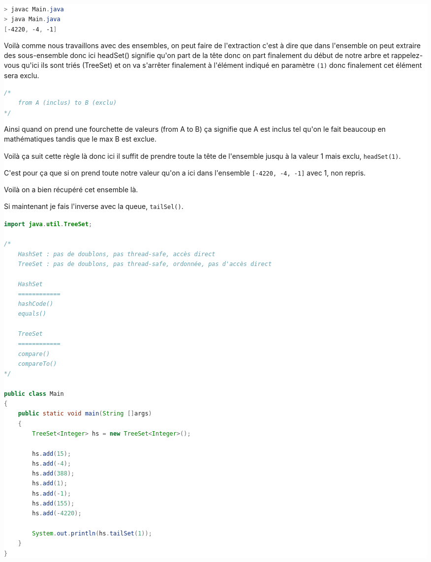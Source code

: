 ```java
```
```powershell
> javac Main.java
> java Main.java 
[-4220, -4, -1]
```

Voilà comme nous travaillons avec des ensembles, on peut faire de l'extraction c'est à dire que dans l'ensemble on peut extraire des sous-ensemble donc ici headSet() signifie qu'on part de la tête donc on part finalement du début de notre arbre et rappelez-vous qu'ici ils sont triés (TreeSet) et on va s'arrêter finalement à l'élément indiqué en paramètre `(1)` donc finalement cet élément sera exclu.

```java
/*
    from A (inclus) to B (exclu)
*/
```

Ainsi quand on prend une fourchette de valeurs (from A to B) ça signifie que A est inclus tel qu'on le fait beaucoup en mathématiques tandis que le max B est exclue.

Voilà ça suit cette règle là donc ici il suffit de prendre toute la tête de l'ensemble jusqu à la valeur 1 mais exclu, `headSet(1)`.

C'est pour ça que si on prend toute notre valeur qu'on a ici dans l'ensemble `[-4220, -4, -1]` avec 1, non repris.

Voilà on a bien récupéré cet ensemble là.

Si maintenant je fais l'inverse avec la queue, `tailSel()`.

```java
import java.util.TreeSet;

/*
    HashSet : pas de doublons, pas thread-safe, accès direct
    TreeSet : pas de doublons, pas thread-safe, ordonnée, pas d'accès direct

    HashSet
    ============
    hashCode()
    equals()

    TreeSet
    ============
    compare()
    compareTo()
*/

public class Main
{
    public static void main(String []args)
    {
        TreeSet<Integer> hs = new TreeSet<Integer>();

        hs.add(15);
        hs.add(-4);
        hs.add(388);
        hs.add(1);
        hs.add(-1);
        hs.add(155);
        hs.add(-4220);

        System.out.println(hs.tailSet(1));
    }
}
```